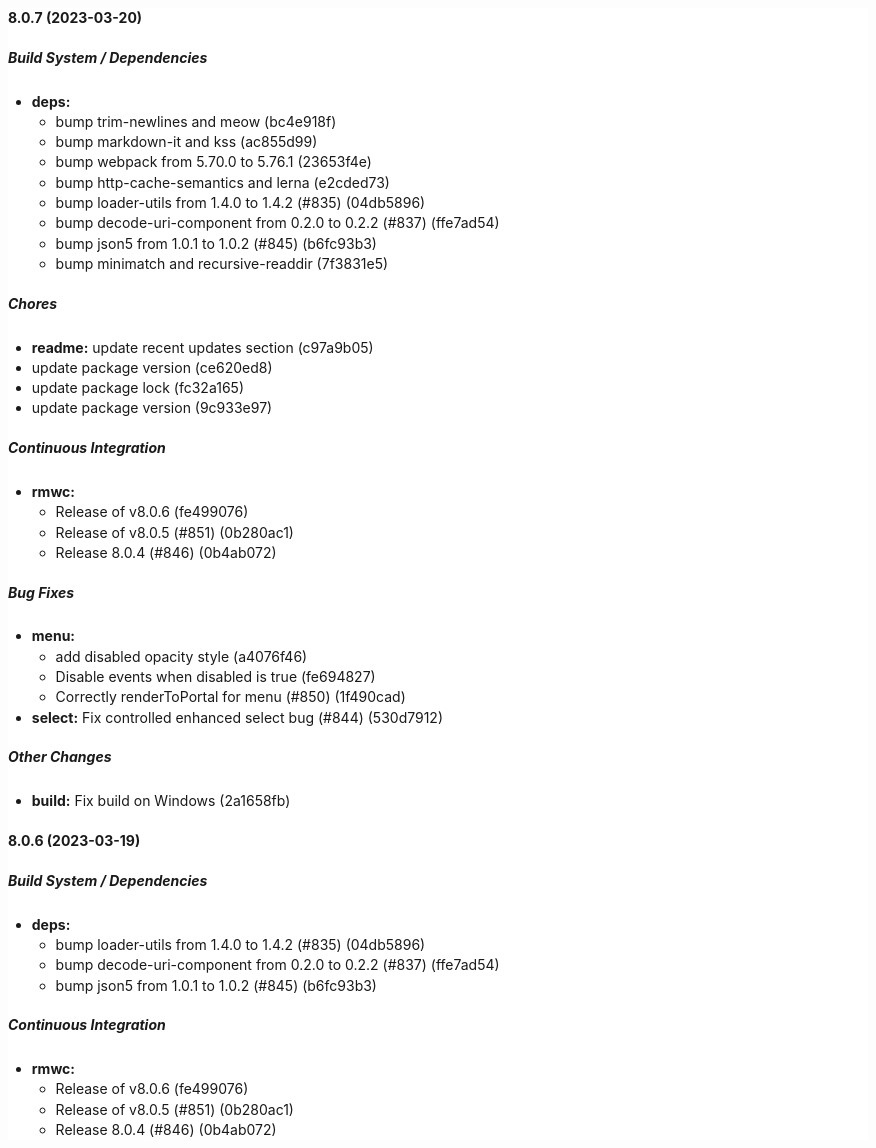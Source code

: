 #### 8.0.7 (2023-03-20)

##### Build System / Dependencies

- **deps:**
  - bump trim-newlines and meow (bc4e918f)
  - bump markdown-it and kss (ac855d99)
  - bump webpack from 5.70.0 to 5.76.1 (23653f4e)
  - bump http-cache-semantics and lerna (e2cded73)
  - bump loader-utils from 1.4.0 to 1.4.2 (#835) (04db5896)
  - bump decode-uri-component from 0.2.0 to 0.2.2 (#837) (ffe7ad54)
  - bump json5 from 1.0.1 to 1.0.2 (#845) (b6fc93b3)
  - bump minimatch and recursive-readdir (7f3831e5)

##### Chores

- **readme:** update recent updates section (c97a9b05)
- update package version (ce620ed8)
- update package lock (fc32a165)
- update package version (9c933e97)

##### Continuous Integration

- **rmwc:**
  - Release of v8.0.6 (fe499076)
  - Release of v8.0.5 (#851) (0b280ac1)
  - Release 8.0.4 (#846) (0b4ab072)

##### Bug Fixes

- **menu:**
  - add disabled opacity style (a4076f46)
  - Disable events when disabled is true (fe694827)
  - Correctly renderToPortal for menu (#850) (1f490cad)
- **select:** Fix controlled enhanced select bug (#844) (530d7912)

##### Other Changes

- **build:** Fix build on Windows (2a1658fb)

#### 8.0.6 (2023-03-19)

##### Build System / Dependencies

- **deps:**
  - bump loader-utils from 1.4.0 to 1.4.2 (#835) (04db5896)
  - bump decode-uri-component from 0.2.0 to 0.2.2 (#837) (ffe7ad54)
  - bump json5 from 1.0.1 to 1.0.2 (#845) (b6fc93b3)

##### Continuous Integration

- **rmwc:**
  - Release of v8.0.6 (fe499076)
  - Release of v8.0.5 (#851) (0b280ac1)
  - Release 8.0.4 (#846) (0b4ab072)
